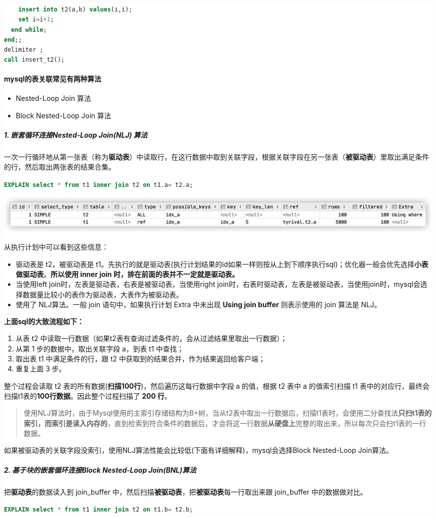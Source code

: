 ```sql
    insert into t2(a,b) values(i,i);  
    set i=i+1;                       
  end while;
end;;
delimiter ;
call insert_t2();
```

#### mysql的表关联常见有两种算法

- Nested-Loop Join 算法

- Block Nested-Loop Join 算法

##### 1. 嵌套循环连接Nested-Loop Join(NLJ) 算法

一次一行循环地从第一张表（称为**驱动表**）中读取行，在这行数据中取到关联字段，根据关联字段在另一张表（**被驱动表**）里取出满足条件的行，然后取出两张表的结果合集。

```sql
EXPLAIN select * from t1 inner join t2 on t1.a= t2.a;
```

![optimize-33](../source/images/ch-03/optimize-33.png)

从执行计划中可以看到这些信息：

- 驱动表是 t2，被驱动表是 t1。先执行的就是驱动表(执行计划结果的id如果一样则按从上到下顺序执行sql)；优化器一般会优先选择**小表做驱动表**。**所以使用 inner join 时，排在前面的表并不一定就是驱动表。**
- 当使用left join时，左表是驱动表，右表是被驱动表，当使用right join时，右表时驱动表，左表是被驱动表，当使用join时，mysql会选择数据量比较小的表作为驱动表，大表作为被驱动表。
- 使用了 NLJ算法。一般 join 语句中，如果执行计划 Extra 中未出现 **Using join buffer** 则表示使用的 join 算法是 NLJ。

**上面sql的大致流程如下：**

1. 从表 t2 中读取一行数据（如果t2表有查询过滤条件的，会从过滤结果里取出一行数据）；
2. 从第 1 步的数据中，取出关联字段 a，到表 t1 中查找；
3. 取出表 t1 中满足条件的行，跟 t2 中获取到的结果合并，作为结果返回给客户端；
4. 重复上面 3 步。

整个过程会读取 t2 表的所有数据(**扫描100行**)，然后遍历这每行数据中字段 a 的值，根据 t2 表中 a 的值索引扫描 t1 表中的对应行，最终会扫描t1表的**100行数据**。因此整个过程扫描了 **200 行**。

> 使用NLJ算法时，由于Mysql使用的主索引存储结构为B+树，当从t2表中取出一行数据后，扫描t1表时，会使用二分查找法**只扫t1表的索引，而索引是读入内存的**，直到检索到符合条件的数据后，才会将这一行数据**从硬盘上**完整的取出来，所以每次只会扫t1表的一行数据。

如果被驱动表的关联字段没索引，使用NLJ算法性能会比较低(下面有详细解释)，mysql会选择Block Nested-Loop Join算法。

##### 2. 基于块的嵌套循环连接Block Nested-Loop Join(BNL)算法

把**驱动表**的数据读入到 join_buffer 中，然后扫描**被驱动表**，把**被驱动表**每一行取出来跟 join_buffer 中的数据做对比。

```sql
EXPLAIN select * from t1 inner join t2 on t1.b= t2.b;
```
